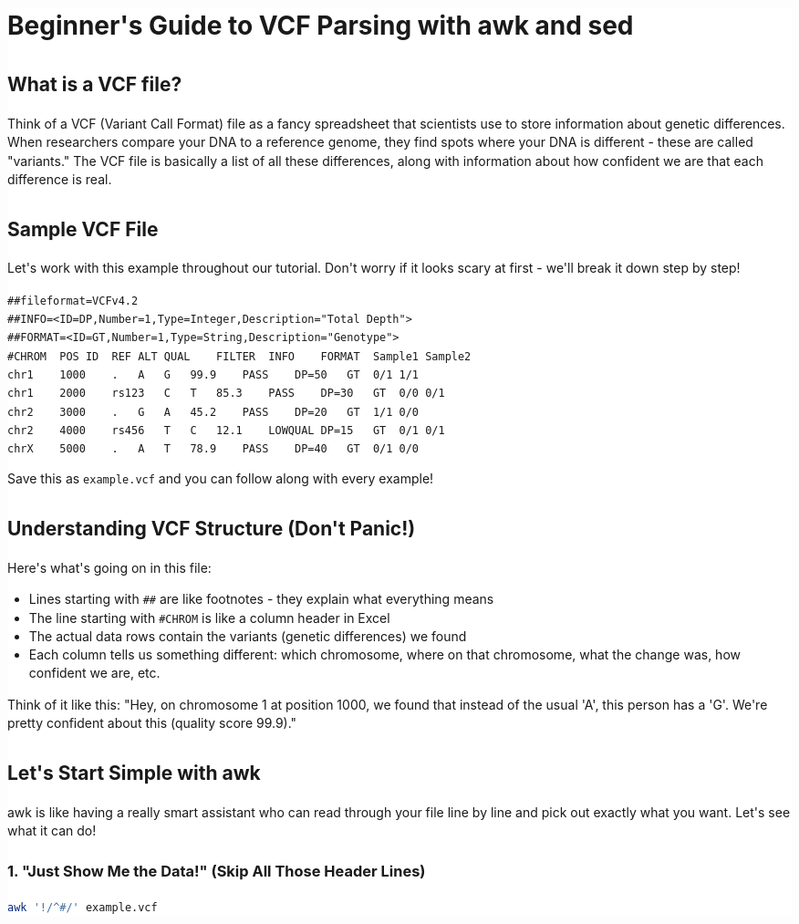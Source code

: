 # Beginner's Guide to VCF Parsing with awk and sed

## What is a VCF file?

Think of a VCF (Variant Call Format) file as a fancy spreadsheet that scientists use to store information about genetic differences. When researchers compare your DNA to a reference genome, they find spots where your DNA is different - these are called "variants." The VCF file is basically a list of all these differences, along with information about how confident we are that each difference is real.

## Sample VCF File

Let's work with this example throughout our tutorial. Don't worry if it looks scary at first - we'll break it down step by step!

```
##fileformat=VCFv4.2
##INFO=<ID=DP,Number=1,Type=Integer,Description="Total Depth">
##FORMAT=<ID=GT,Number=1,Type=String,Description="Genotype">
#CHROM	POS	ID	REF	ALT	QUAL	FILTER	INFO	FORMAT	Sample1	Sample2
chr1	1000	.	A	G	99.9	PASS	DP=50	GT	0/1	1/1
chr1	2000	rs123	C	T	85.3	PASS	DP=30	GT	0/0	0/1
chr2	3000	.	G	A	45.2	PASS	DP=20	GT	1/1	0/0
chr2	4000	rs456	T	C	12.1	LOWQUAL	DP=15	GT	0/1	0/1
chrX	5000	.	A	T	78.9	PASS	DP=40	GT	0/1	0/0
```

Save this as `example.vcf` and you can follow along with every example!

## Understanding VCF Structure (Don't Panic!)

Here's what's going on in this file:
- Lines starting with `##` are like footnotes - they explain what everything means
- The line starting with `#CHROM` is like a column header in Excel
- The actual data rows contain the variants (genetic differences) we found
- Each column tells us something different: which chromosome, where on that chromosome, what the change was, how confident we are, etc.

Think of it like this: "Hey, on chromosome 1 at position 1000, we found that instead of the usual 'A', this person has a 'G'. We're pretty confident about this (quality score 99.9)."

## Let's Start Simple with awk

awk is like having a really smart assistant who can read through your file line by line and pick out exactly what you want. Let's see what it can do!

### 1. "Just Show Me the Data!" (Skip All Those Header Lines)

```bash
awk '!/^#/' example.vcf
```
